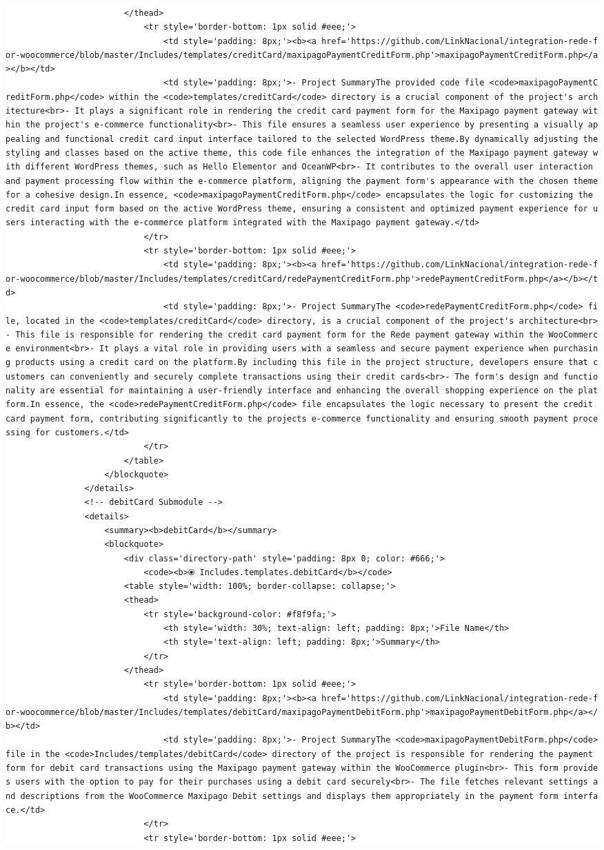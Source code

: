 							</thead>
								<tr style='border-bottom: 1px solid #eee;'>
									<td style='padding: 8px;'><b><a href='https://github.com/LinkNacional/integration-rede-for-woocommerce/blob/master/Includes/templates/creditCard/maxipagoPaymentCreditForm.php'>maxipagoPaymentCreditForm.php</a></b></td>
									<td style='padding: 8px;'>- Project SummaryThe provided code file <code>maxipagoPaymentCreditForm.php</code> within the <code>templates/creditCard</code> directory is a crucial component of the project's architecture<br>- It plays a significant role in rendering the credit card payment form for the Maxipago payment gateway within the project's e-commerce functionality<br>- This file ensures a seamless user experience by presenting a visually appealing and functional credit card input interface tailored to the selected WordPress theme.By dynamically adjusting the styling and classes based on the active theme, this code file enhances the integration of the Maxipago payment gateway with different WordPress themes, such as Hello Elementor and OceanWP<br>- It contributes to the overall user interaction and payment processing flow within the e-commerce platform, aligning the payment form's appearance with the chosen theme for a cohesive design.In essence, <code>maxipagoPaymentCreditForm.php</code> encapsulates the logic for customizing the credit card input form based on the active WordPress theme, ensuring a consistent and optimized payment experience for users interacting with the e-commerce platform integrated with the Maxipago payment gateway.</td>
								</tr>
								<tr style='border-bottom: 1px solid #eee;'>
									<td style='padding: 8px;'><b><a href='https://github.com/LinkNacional/integration-rede-for-woocommerce/blob/master/Includes/templates/creditCard/redePaymentCreditForm.php'>redePaymentCreditForm.php</a></b></td>
									<td style='padding: 8px;'>- Project SummaryThe <code>redePaymentCreditForm.php</code> file, located in the <code>templates/creditCard</code> directory, is a crucial component of the project's architecture<br>- This file is responsible for rendering the credit card payment form for the Rede payment gateway within the WooCommerce environment<br>- It plays a vital role in providing users with a seamless and secure payment experience when purchasing products using a credit card on the platform.By including this file in the project structure, developers ensure that customers can conveniently and securely complete transactions using their credit cards<br>- The form's design and functionality are essential for maintaining a user-friendly interface and enhancing the overall shopping experience on the platform.In essence, the <code>redePaymentCreditForm.php</code> file encapsulates the logic necessary to present the credit card payment form, contributing significantly to the projects e-commerce functionality and ensuring smooth payment processing for customers.</td>
								</tr>
							</table>
						</blockquote>
					</details>
					<!-- debitCard Submodule -->
					<details>
						<summary><b>debitCard</b></summary>
						<blockquote>
							<div class='directory-path' style='padding: 8px 0; color: #666;'>
								<code><b>⦿ Includes.templates.debitCard</b></code>
							<table style='width: 100%; border-collapse: collapse;'>
							<thead>
								<tr style='background-color: #f8f9fa;'>
									<th style='width: 30%; text-align: left; padding: 8px;'>File Name</th>
									<th style='text-align: left; padding: 8px;'>Summary</th>
								</tr>
							</thead>
								<tr style='border-bottom: 1px solid #eee;'>
									<td style='padding: 8px;'><b><a href='https://github.com/LinkNacional/integration-rede-for-woocommerce/blob/master/Includes/templates/debitCard/maxipagoPaymentDebitForm.php'>maxipagoPaymentDebitForm.php</a></b></td>
									<td style='padding: 8px;'>- Project SummaryThe <code>maxipagoPaymentDebitForm.php</code> file in the <code>Includes/templates/debitCard</code> directory of the project is responsible for rendering the payment form for debit card transactions using the Maxipago payment gateway within the WooCommerce plugin<br>- This form provides users with the option to pay for their purchases using a debit card securely<br>- The file fetches relevant settings and descriptions from the WooCommerce Maxipago Debit settings and displays them appropriately in the payment form interface.</td>
								</tr>
								<tr style='border-bottom: 1px solid #eee;'>